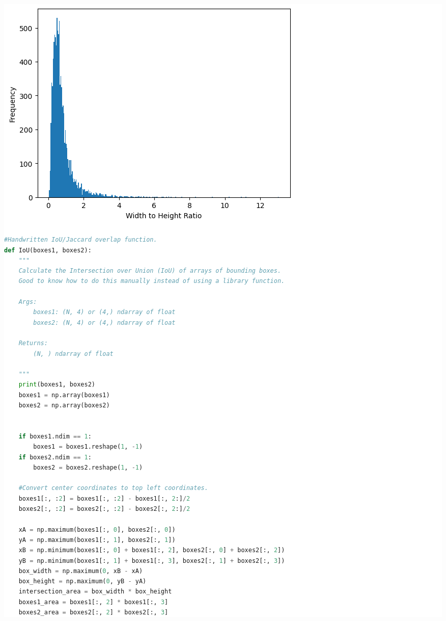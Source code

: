 ![png](kmeansclustering_files/kmeansclustering_9_1.png)
    



```python
#Handwritten IoU/Jaccard overlap function.
def IoU(boxes1, boxes2):
    """
    Calculate the Intersection over Union (IoU) of arrays of bounding boxes.
    Good to know how to do this manually instead of using a library function.

    Args:
        boxes1: (N, 4) or (4,) ndarray of float
        boxes2: (N, 4) or (4,) ndarray of float
    
    Returns:
        (N, ) ndarray of float
    
    """
    print(boxes1, boxes2)
    boxes1 = np.array(boxes1)
    boxes2 = np.array(boxes2)

    
    if boxes1.ndim == 1:
        boxes1 = boxes1.reshape(1, -1)
    if boxes2.ndim == 1:
        boxes2 = boxes2.reshape(1, -1)
        
    #Convert center coordinates to top left coordinates.
    boxes1[:, :2] = boxes1[:, :2] - boxes1[:, 2:]/2
    boxes2[:, :2] = boxes2[:, :2] - boxes2[:, 2:]/2

    xA = np.maximum(boxes1[:, 0], boxes2[:, 0])
    yA = np.maximum(boxes1[:, 1], boxes2[:, 1])
    xB = np.minimum(boxes1[:, 0] + boxes1[:, 2], boxes2[:, 0] + boxes2[:, 2])
    yB = np.minimum(boxes1[:, 1] + boxes1[:, 3], boxes2[:, 1] + boxes2[:, 3])
    box_width = np.maximum(0, xB - xA)
    box_height = np.maximum(0, yB - yA)
    intersection_area = box_width * box_height
    boxes1_area = boxes1[:, 2] * boxes1[:, 3]
    boxes2_area = boxes2[:, 2] * boxes2[:, 3]
```